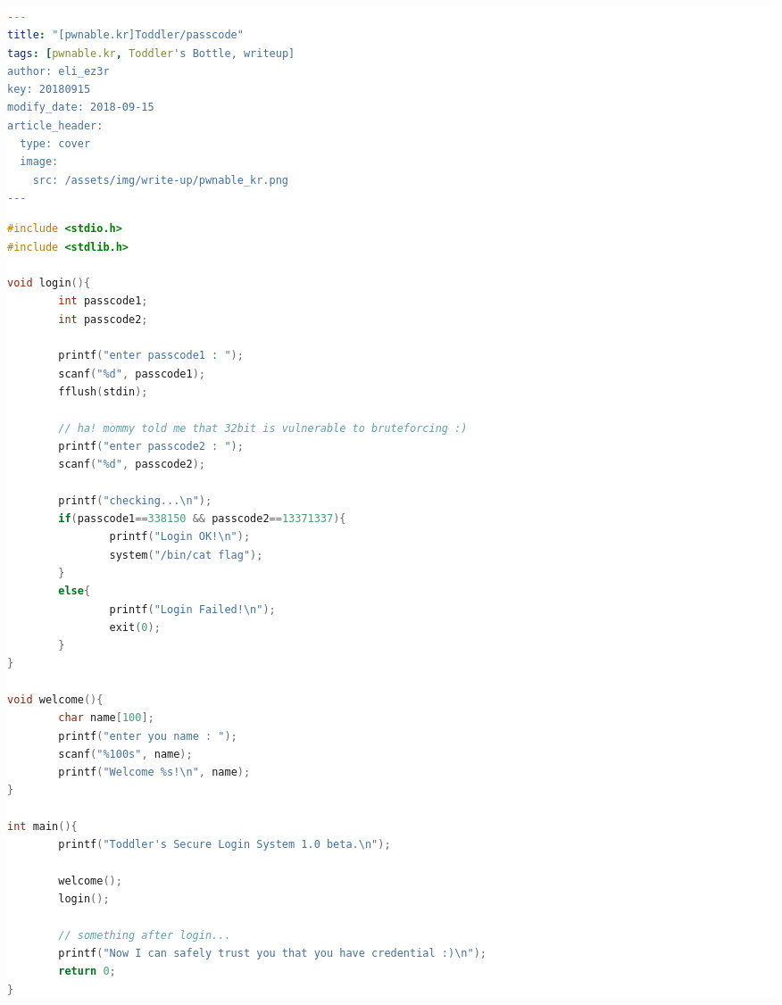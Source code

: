 ```yaml
---
title: "[pwnable.kr]Toddler/passcode"
tags: [pwnable.kr, Toddler's Bottle, writeup]
author: eli_ez3r
key: 20180915
modify_date: 2018-09-15
article_header:
  type: cover
  image:
    src: /assets/img/write-up/pwnable_kr.png
---
```


```c
#include <stdio.h>
#include <stdlib.h>

void login(){
        int passcode1;
        int passcode2;

        printf("enter passcode1 : ");
        scanf("%d", passcode1);
        fflush(stdin);

        // ha! mommy told me that 32bit is vulnerable to bruteforcing :)
        printf("enter passcode2 : ");
        scanf("%d", passcode2);

        printf("checking...\n");
        if(passcode1==338150 && passcode2==13371337){
                printf("Login OK!\n");
                system("/bin/cat flag");
        }
        else{
                printf("Login Failed!\n");
                exit(0);
        }
}

void welcome(){
        char name[100];
        printf("enter you name : ");
        scanf("%100s", name);
        printf("Welcome %s!\n", name);
}

int main(){
        printf("Toddler's Secure Login System 1.0 beta.\n");

        welcome();
        login();

        // something after login...
        printf("Now I can safely trust you that you have credential :)\n");
        return 0;
}
```
